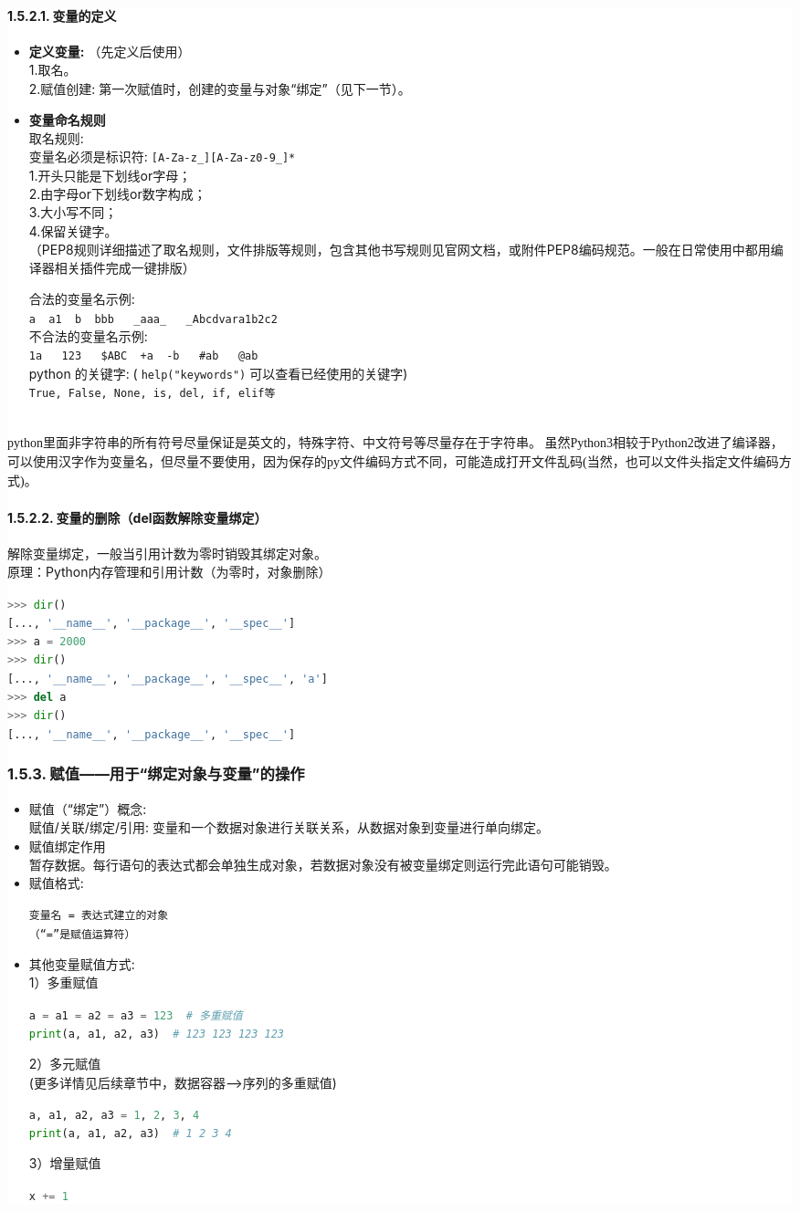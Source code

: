 #### 1.5.2.1. 变量的定义
- **定义变量:**  （先定义后使用）  
  1.取名。  
  2.赋值创建: 第一次赋值时，创建的变量与对象“绑定”（见下一节）。

- **变量命名规则**  
    取名规则:  
    变量名必须是标识符: `[A-Za-z_][A-Za-z0-9_]*`  
    1.开头只能是下划线or字母；  
    2.由字母or下划线or数字构成；  
    3.大小写不同；  
    4.保留关键字。  
    （PEP8规则详细描述了取名规则，文件排版等规则，包含其他书写规则见官网文档，或附件PEP8编码规范。一般在日常使用中都用编译器相关插件完成一键排版）  

    合法的变量名示例:   
    `a  a1  b  bbb   _aaa_   _Abcdvara1b2c2`  
    不合法的变量名示例:   
    `1a   123   $ABC  +a  -b   #ab   @ab`  
    python 的关键字: ( `help("keywords")` 可以查看已经使用的关键字)   
    `True, False, None, is, del, if, elif等`  

<br>
<font face="仿宋">
python里面非字符串的所有符号尽量保证是英文的，特殊字符、中文符号等尽量存在于字符串。  
虽然Python3相较于Python2改进了编译器，可以使用汉字作为变量名，但尽量不要使用，因为保存的py文件编码方式不同，可能造成打开文件乱码(当然，也可以文件头指定文件编码方式)。
</font>

#### 1.5.2.2. 变量的删除（del函数解除变量绑定）
解除变量绑定，一般当引用计数为零时销毁其绑定对象。  
原理：Python内存管理和引用计数（为零时，对象删除）  
```python
>>> dir()
[..., '__name__', '__package__', '__spec__']
>>> a = 2000
>>> dir()
[..., '__name__', '__package__', '__spec__', 'a']
>>> del a
>>> dir()
[..., '__name__', '__package__', '__spec__']
```


### 1.5.3. 赋值——用于“绑定对象与变量”的操作
- 赋值（“绑定”）概念:   
  赋值/关联/绑定/引用: 变量和一个数据对象进行关联关系，从数据对象到变量进行单向绑定。  
- 赋值绑定作用  
  暂存数据。每行语句的表达式都会单独生成对象，若数据对象没有被变量绑定则运行完此语句可能销毁。  
- 赋值格式:   
  ```
  变量名 = 表达式建立的对象  
  （“=”是赋值运算符）  
  ```
- 其他变量赋值方式:   
  1）多重赋值
  ```python
  a = a1 = a2 = a3 = 123  # 多重赋值
  print(a, a1, a2, a3)  # 123 123 123 123
  ```
	2）多元赋值  
  (更多详情见后续章节中，数据容器-->序列的多重赋值)  
  ```python
  a, a1, a2, a3 = 1, 2, 3, 4
  print(a, a1, a2, a3)  # 1 2 3 4
  ```
  3）增量赋值  
  ```python
  x += 1  
  ```